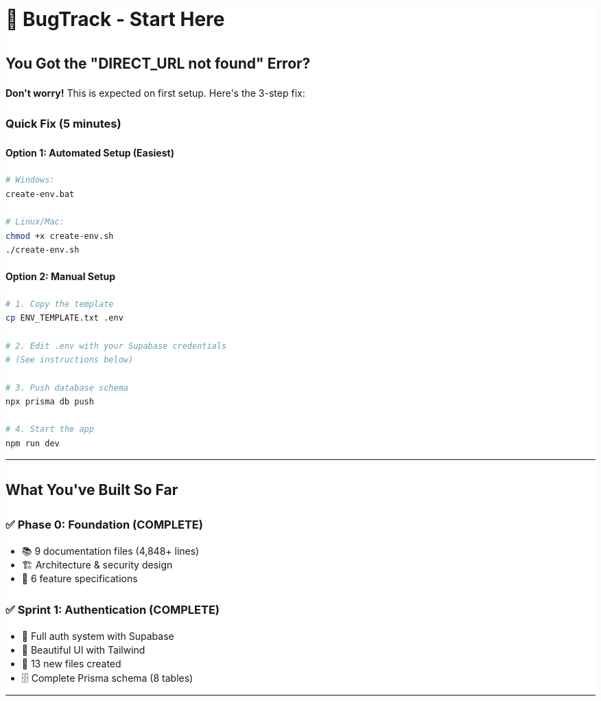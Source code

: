# 🚀 BugTrack - Start Here

## You Got the "DIRECT_URL not found" Error?

**Don't worry!** This is expected on first setup. Here's the 3-step fix:

### Quick Fix (5 minutes)

#### Option 1: Automated Setup (Easiest)
```bash
# Windows:
create-env.bat

# Linux/Mac:
chmod +x create-env.sh
./create-env.sh
```

#### Option 2: Manual Setup
```bash
# 1. Copy the template
cp ENV_TEMPLATE.txt .env

# 2. Edit .env with your Supabase credentials
# (See instructions below)

# 3. Push database schema
npx prisma db push

# 4. Start the app
npm run dev
```

---

## What You've Built So Far

### ✅ Phase 0: Foundation (COMPLETE)
- 📚 9 documentation files (4,848+ lines)
- 🏗️ Architecture & security design
- 📖 6 feature specifications

### ✅ Sprint 1: Authentication (COMPLETE)
- 🔐 Full auth system with Supabase
- 🎨 Beautiful UI with Tailwind
- 📱 13 new files created
- 🗄️ Complete Prisma schema (8 tables)

---
